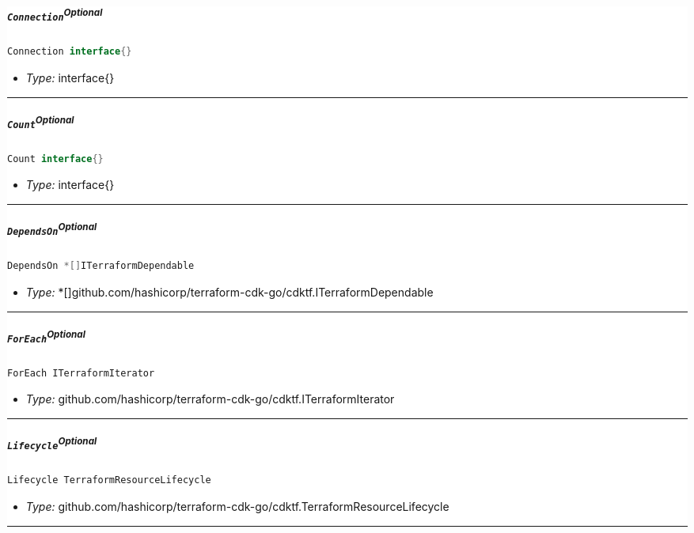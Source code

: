 
##### `Connection`<sup>Optional</sup> <a name="Connection" id="@cdktf/provider-tfe.dataTfeRegistryProvider.DataTfeRegistryProviderConfig.property.connection"></a>

```go
Connection interface{}
```

- *Type:* interface{}

---

##### `Count`<sup>Optional</sup> <a name="Count" id="@cdktf/provider-tfe.dataTfeRegistryProvider.DataTfeRegistryProviderConfig.property.count"></a>

```go
Count interface{}
```

- *Type:* interface{}

---

##### `DependsOn`<sup>Optional</sup> <a name="DependsOn" id="@cdktf/provider-tfe.dataTfeRegistryProvider.DataTfeRegistryProviderConfig.property.dependsOn"></a>

```go
DependsOn *[]ITerraformDependable
```

- *Type:* *[]github.com/hashicorp/terraform-cdk-go/cdktf.ITerraformDependable

---

##### `ForEach`<sup>Optional</sup> <a name="ForEach" id="@cdktf/provider-tfe.dataTfeRegistryProvider.DataTfeRegistryProviderConfig.property.forEach"></a>

```go
ForEach ITerraformIterator
```

- *Type:* github.com/hashicorp/terraform-cdk-go/cdktf.ITerraformIterator

---

##### `Lifecycle`<sup>Optional</sup> <a name="Lifecycle" id="@cdktf/provider-tfe.dataTfeRegistryProvider.DataTfeRegistryProviderConfig.property.lifecycle"></a>

```go
Lifecycle TerraformResourceLifecycle
```

- *Type:* github.com/hashicorp/terraform-cdk-go/cdktf.TerraformResourceLifecycle

---
